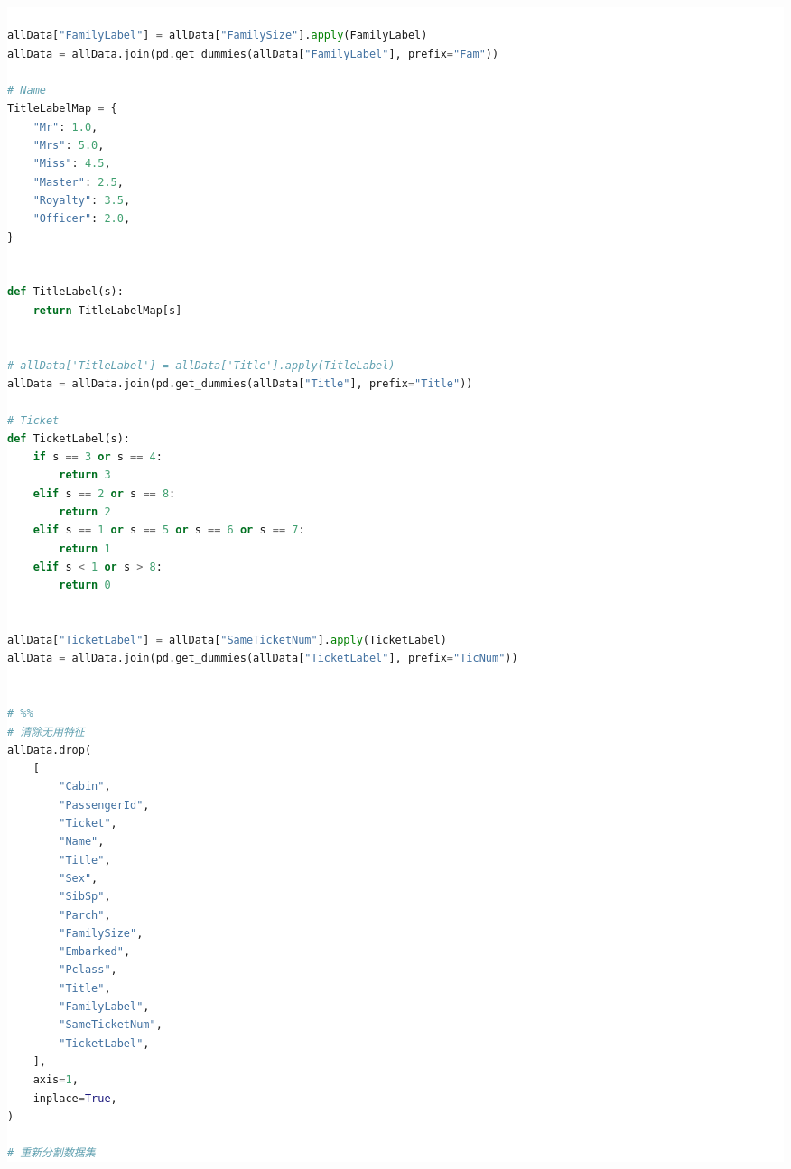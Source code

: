 ```python

allData["FamilyLabel"] = allData["FamilySize"].apply(FamilyLabel)
allData = allData.join(pd.get_dummies(allData["FamilyLabel"], prefix="Fam"))

# Name
TitleLabelMap = {
    "Mr": 1.0,
    "Mrs": 5.0,
    "Miss": 4.5,
    "Master": 2.5,
    "Royalty": 3.5,
    "Officer": 2.0,
}


def TitleLabel(s):
    return TitleLabelMap[s]


# allData['TitleLabel'] = allData['Title'].apply(TitleLabel)
allData = allData.join(pd.get_dummies(allData["Title"], prefix="Title"))

# Ticket
def TicketLabel(s):
    if s == 3 or s == 4:
        return 3
    elif s == 2 or s == 8:
        return 2
    elif s == 1 or s == 5 or s == 6 or s == 7:
        return 1
    elif s < 1 or s > 8:
        return 0


allData["TicketLabel"] = allData["SameTicketNum"].apply(TicketLabel)
allData = allData.join(pd.get_dummies(allData["TicketLabel"], prefix="TicNum"))


# %%
# 清除无用特征
allData.drop(
    [
        "Cabin",
        "PassengerId",
        "Ticket",
        "Name",
        "Title",
        "Sex",
        "SibSp",
        "Parch",
        "FamilySize",
        "Embarked",
        "Pclass",
        "Title",
        "FamilyLabel",
        "SameTicketNum",
        "TicketLabel",
    ],
    axis=1,
    inplace=True,
)

# 重新分割数据集
```